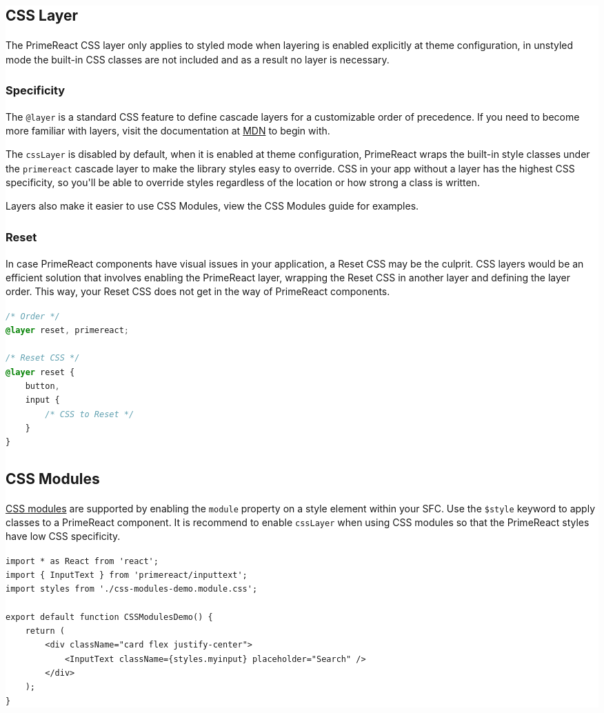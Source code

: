 ## CSS Layer

The PrimeReact CSS layer only applies to styled mode when layering is enabled explicitly at theme configuration, in unstyled mode the built-in CSS classes are not included and as a result no layer is necessary.

### Specificity

The `@layer` is a standard CSS feature to define cascade layers for a customizable order of precedence. If you need to become more familiar with layers, visit the documentation at [MDN](https://developer.mozilla.org/en-US/docs/Web/CSS/@layer) to begin with.

The `cssLayer` is disabled by default, when it is enabled at theme configuration, PrimeReact wraps the built-in style classes under the `primereact` cascade layer to make the library styles easy to override. CSS in your app without a layer has the
highest CSS specificity, so you'll be able to override styles regardless of the location or how strong a class is written.

Layers also make it easier to use CSS Modules, view the CSS Modules guide for examples.

### Reset

In case PrimeReact components have visual issues in your application, a Reset CSS may be the culprit. CSS layers would be an efficient solution that involves enabling the PrimeReact layer, wrapping the Reset CSS in another layer and defining the
layer order. This way, your Reset CSS does not get in the way of PrimeReact components.

```css
/* Order */
@layer reset, primereact;

/* Reset CSS */
@layer reset {
    button,
    input {
        /* CSS to Reset */
    }
}
```

## CSS Modules

[CSS modules](https://github.com/css-modules/css-modules) are supported by enabling the `module` property on a style element within your SFC. Use the `$style` keyword to apply classes to a PrimeReact component. It is recommend to enable
`cssLayer` when using CSS modules so that the PrimeReact styles have low CSS specificity.

```tsx
import * as React from 'react';
import { InputText } from 'primereact/inputtext';
import styles from './css-modules-demo.module.css';

export default function CSSModulesDemo() {
    return (
        <div className="card flex justify-center">
            <InputText className={styles.myinput} placeholder="Search" />
        </div>
    );
}

```
